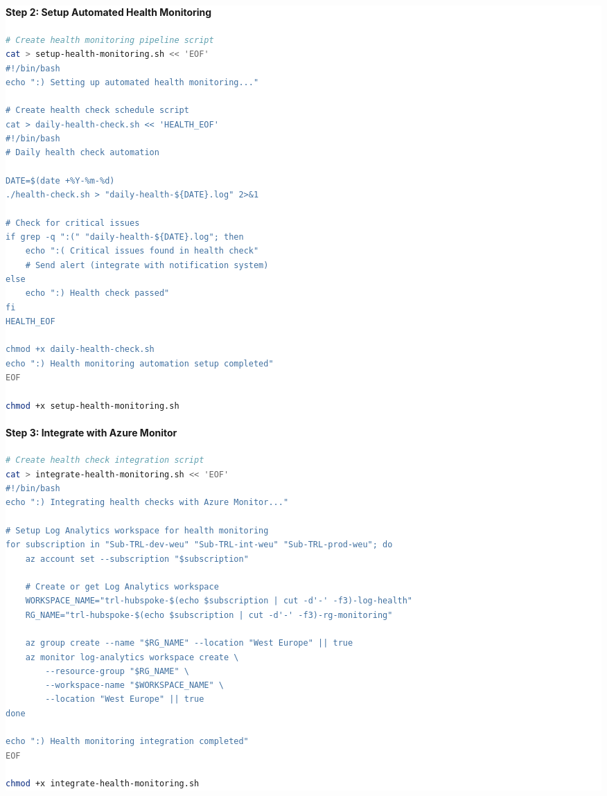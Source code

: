 #### Step 2: Setup Automated Health Monitoring
```bash
# Create health monitoring pipeline script
cat > setup-health-monitoring.sh << 'EOF'
#!/bin/bash
echo ":) Setting up automated health monitoring..."

# Create health check schedule script
cat > daily-health-check.sh << 'HEALTH_EOF'
#!/bin/bash
# Daily health check automation

DATE=$(date +%Y-%m-%d)
./health-check.sh > "daily-health-${DATE}.log" 2>&1

# Check for critical issues
if grep -q ":(" "daily-health-${DATE}.log"; then
    echo ":( Critical issues found in health check"
    # Send alert (integrate with notification system)
else
    echo ":) Health check passed"
fi
HEALTH_EOF

chmod +x daily-health-check.sh
echo ":) Health monitoring automation setup completed"
EOF

chmod +x setup-health-monitoring.sh
```

#### Step 3: Integrate with Azure Monitor
```bash
# Create health check integration script
cat > integrate-health-monitoring.sh << 'EOF'
#!/bin/bash
echo ":) Integrating health checks with Azure Monitor..."

# Setup Log Analytics workspace for health monitoring
for subscription in "Sub-TRL-dev-weu" "Sub-TRL-int-weu" "Sub-TRL-prod-weu"; do
    az account set --subscription "$subscription"
    
    # Create or get Log Analytics workspace
    WORKSPACE_NAME="trl-hubspoke-$(echo $subscription | cut -d'-' -f3)-log-health"
    RG_NAME="trl-hubspoke-$(echo $subscription | cut -d'-' -f3)-rg-monitoring"
    
    az group create --name "$RG_NAME" --location "West Europe" || true
    az monitor log-analytics workspace create \
        --resource-group "$RG_NAME" \
        --workspace-name "$WORKSPACE_NAME" \
        --location "West Europe" || true
done

echo ":) Health monitoring integration completed"
EOF

chmod +x integrate-health-monitoring.sh
```
